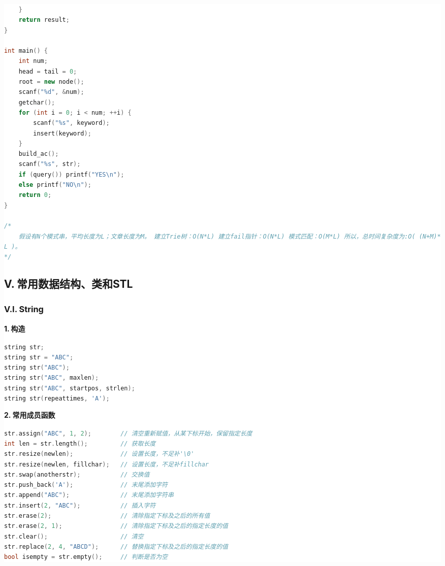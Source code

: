 ```c++
    }
    return result;
}

int main() {
    int num;
    head = tail = 0;
    root = new node();
    scanf("%d", &num);
    getchar();
    for (int i = 0; i < num; ++i) {
        scanf("%s", keyword);
        insert(keyword);
    }
    build_ac();
    scanf("%s", str);
    if (query()) printf("YES\n");
    else printf("NO\n");
    return 0;
}

/*
    假设有N个模式串，平均长度为L；文章长度为M。 建立Trie树：O(N*L) 建立fail指针：O(N*L) 模式匹配：O(M*L) 所以，总时间复杂度为:O( (N+M)*L )。
*/
```

## V. 常用数据结构、类和STL



### V.I. String

**1. 构造**

```c++
string str;
string str = "ABC";
string str("ABC");
string str("ABC", maxlen);
string str("ABC", startpos, strlen);
string str(repeattimes, 'A');
```

**2. 常用成员函数**

```c++
str.assign("ABC", 1, 2);        // 清空重新赋值，从某下标开始，保留指定长度
int len = str.length();         // 获取长度
str.resize(newlen);             // 设置长度，不足补'\0'
str.resize(newlen, fillchar);   // 设置长度，不足补fillchar
str.swap(anotherstr);           // 交换值
str.push_back('A');             // 末尾添加字符
str.append("ABC");              // 末尾添加字符串
str.insert(2, "ABC");           // 插入字符
str.erase(2);                   // 清除指定下标及之后的所有值
str.erase(2, 1);                // 清除指定下标及之后的指定长度的值
str.clear();                    // 清空
str.replace(2, 4, "ABCD");      // 替换指定下标及之后的指定长度的值
bool isempty = str.empty();     // 判断是否为空
```
